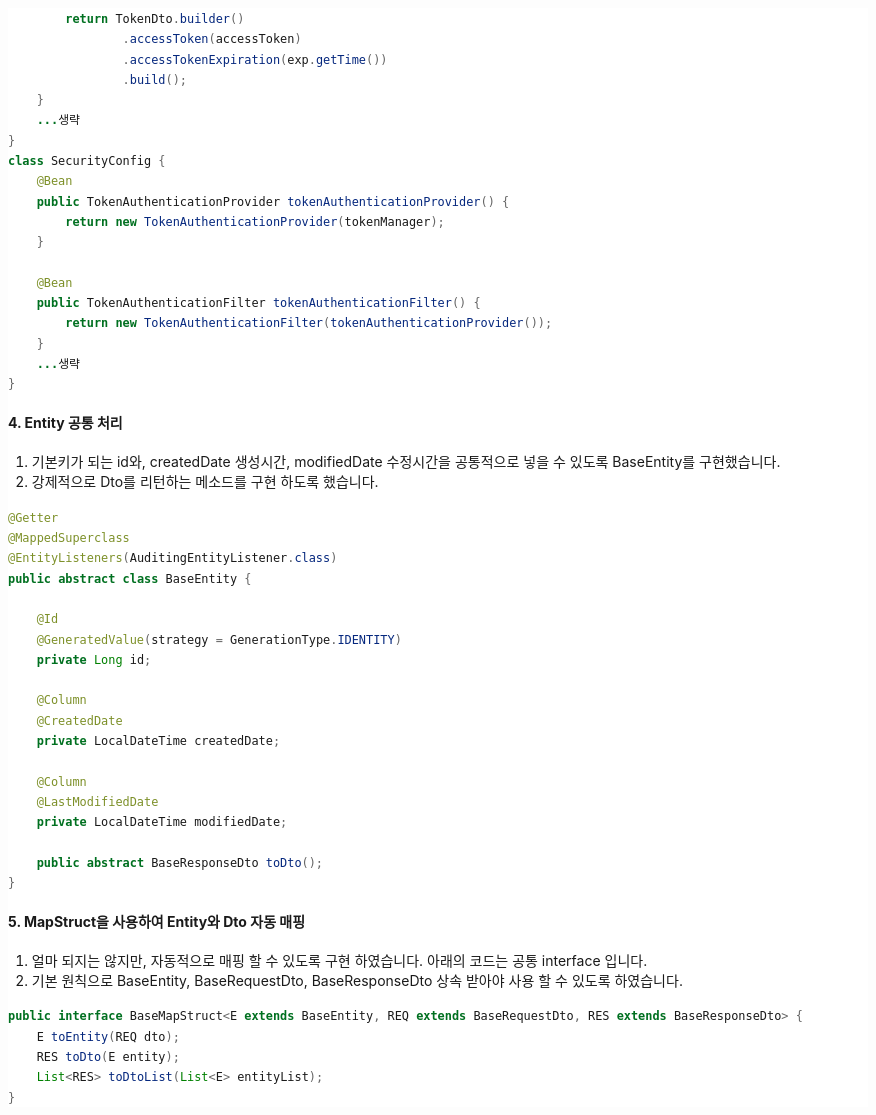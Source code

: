 ```Java
        return TokenDto.builder()
                .accessToken(accessToken)
                .accessTokenExpiration(exp.getTime())
                .build();
    }
    ...생략
}
class SecurityConfig {
    @Bean
    public TokenAuthenticationProvider tokenAuthenticationProvider() {
        return new TokenAuthenticationProvider(tokenManager);
    }

    @Bean
    public TokenAuthenticationFilter tokenAuthenticationFilter() {
        return new TokenAuthenticationFilter(tokenAuthenticationProvider());
    }
    ...생략
}
```

#### 4. Entity 공통 처리
1. 기본키가 되는 id와, createdDate 생성시간, modifiedDate 수정시간을 공통적으로 넣을 수 있도록 BaseEntity를 구현했습니다.
2. 강제적으로 Dto를 리턴하는 메소드를 구현 하도록 했습니다.
```Java
@Getter
@MappedSuperclass
@EntityListeners(AuditingEntityListener.class)
public abstract class BaseEntity {

    @Id
    @GeneratedValue(strategy = GenerationType.IDENTITY)
    private Long id;

    @Column
    @CreatedDate
    private LocalDateTime createdDate;

    @Column
    @LastModifiedDate
    private LocalDateTime modifiedDate;

    public abstract BaseResponseDto toDto();
}
```

#### 5. MapStruct을 사용하여 Entity와 Dto 자동 매핑
1. 얼마 되지는 않지만, 자동적으로 매핑 할 수 있도록 구현 하였습니다. 아래의 코드는 공통 interface 입니다.
2. 기본 원칙으로 BaseEntity, BaseRequestDto, BaseResponseDto 상속 받아야 사용 할 수 있도록 하였습니다.
```Java
public interface BaseMapStruct<E extends BaseEntity, REQ extends BaseRequestDto, RES extends BaseResponseDto> {
    E toEntity(REQ dto);
    RES toDto(E entity);
    List<RES> toDtoList(List<E> entityList);
}
```
